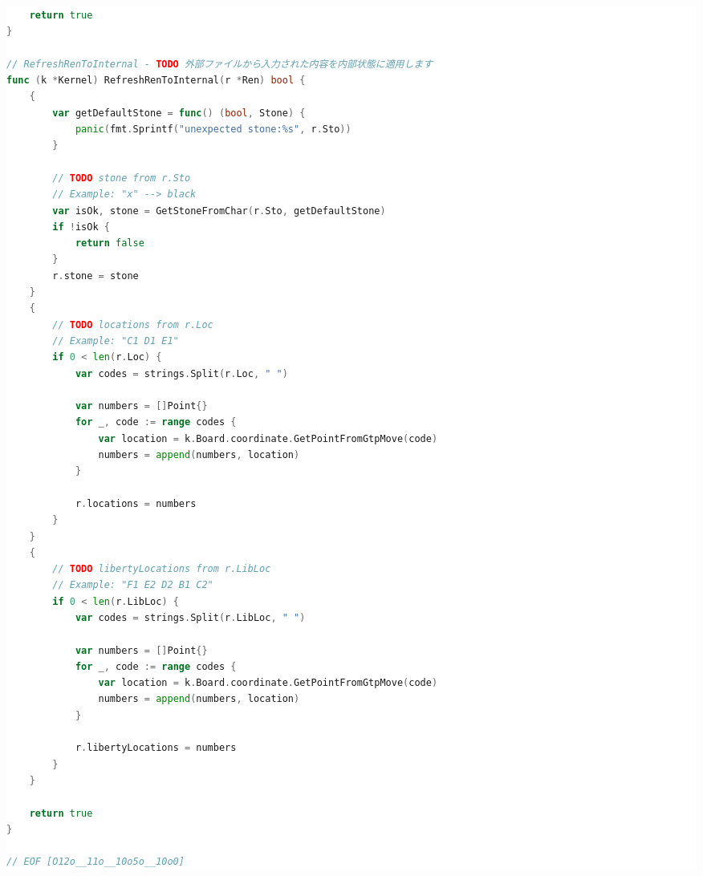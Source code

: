 ```go
	return true
}

// RefreshRenToInternal - TODO 外部ファイルから入力された内容を内部状態に適用します
func (k *Kernel) RefreshRenToInternal(r *Ren) bool {
	{
		var getDefaultStone = func() (bool, Stone) {
			panic(fmt.Sprintf("unexpected stone:%s", r.Sto))
		}

		// TODO stone from r.Sto
		// Example: "x" --> black
		var isOk, stone = GetStoneFromChar(r.Sto, getDefaultStone)
		if !isOk {
			return false
		}
		r.stone = stone
	}
	{
		// TODO locations from r.Loc
		// Example: "C1 D1 E1"
		if 0 < len(r.Loc) {
			var codes = strings.Split(r.Loc, " ")

			var numbers = []Point{}
			for _, code := range codes {
				var location = k.Board.coordinate.GetPointFromGtpMove(code)
				numbers = append(numbers, location)
			}

			r.locations = numbers
		}
	}
	{
		// TODO libertyLocations from r.LibLoc
		// Example: "F1 E2 D2 B1 C2"
		if 0 < len(r.LibLoc) {
			var codes = strings.Split(r.LibLoc, " ")

			var numbers = []Point{}
			for _, code := range codes {
				var location = k.Board.coordinate.GetPointFromGtpMove(code)
				numbers = append(numbers, location)
			}

			r.libertyLocations = numbers
		}
	}

	return true
}

// EOF [O12o__11o__10o5o__10o0]
```
